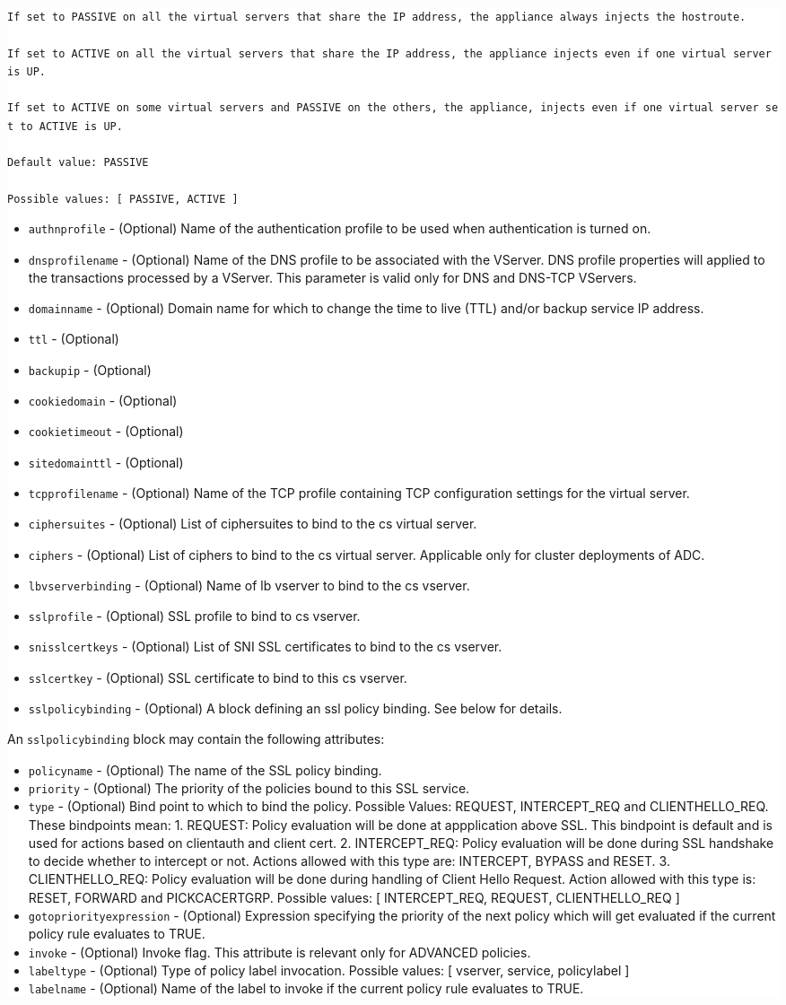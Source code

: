     If set to PASSIVE on all the virtual servers that share the IP address, the appliance always injects the hostroute.

    If set to ACTIVE on all the virtual servers that share the IP address, the appliance injects even if one virtual server is UP.

    If set to ACTIVE on some virtual servers and PASSIVE on the others, the appliance, injects even if one virtual server set to ACTIVE is UP.

    Default value: PASSIVE

    Possible values: [ PASSIVE, ACTIVE ]
* `authnprofile` - (Optional) Name of the authentication profile to be used when authentication is turned on.
* `dnsprofilename` - (Optional) Name of the DNS profile to be associated with the VServer. DNS profile properties will applied to the transactions processed by a VServer. This parameter is valid only for DNS and DNS-TCP VServers.
* `domainname` - (Optional) Domain name for which to change the time to live (TTL) and/or backup service IP address.
* `ttl` - (Optional)
* `backupip` - (Optional)
* `cookiedomain` - (Optional)
* `cookietimeout` - (Optional)
* `sitedomainttl` - (Optional)
* `tcpprofilename` - (Optional) Name of the TCP profile containing TCP configuration settings for the virtual server.
* `ciphersuites` - (Optional) List of ciphersuites to bind to the cs virtual server.
* `ciphers` - (Optional) List of ciphers to bind to the cs virtual server. Applicable only for cluster deployments of ADC.
* `lbvserverbinding` - (Optional) Name of lb vserver to bind to the cs vserver.
* `sslprofile` - (Optional) SSL profile to bind to cs vserver.
* `snisslcertkeys` - (Optional) List of SNI SSL certificates to bind to the cs vserver.
* `sslcertkey` - (Optional) SSL certificate to bind to this cs vserver.
 
* `sslpolicybinding` - (Optional) A block defining an ssl policy binding. See below for details.

An `sslpolicybinding` block may contain the following attributes:

* `policyname` - (Optional) The name of the SSL policy binding.
* `priority` - (Optional) The priority of the policies bound to this SSL service.
* `type` - (Optional) Bind point to which to bind the policy. Possible Values: REQUEST, INTERCEPT_REQ and CLIENTHELLO_REQ. These bindpoints mean: 1. REQUEST: Policy evaluation will be done at appplication above SSL. This bindpoint is default and is used for actions based on clientauth and client cert. 2. INTERCEPT_REQ: Policy evaluation will be done during SSL handshake to decide whether to intercept or not. Actions allowed with this type are: INTERCEPT, BYPASS and RESET. 3. CLIENTHELLO_REQ: Policy evaluation will be done during handling of Client Hello Request. Action allowed with this type is: RESET, FORWARD and PICKCACERTGRP. Possible values: [ INTERCEPT_REQ, REQUEST, CLIENTHELLO_REQ ]
* `gotopriorityexpression` - (Optional) Expression specifying the priority of the next policy which will get evaluated if the current policy rule evaluates to TRUE.
* `invoke` - (Optional) Invoke flag. This attribute is relevant only for ADVANCED policies.
* `labeltype` - (Optional) Type of policy label invocation. Possible values: [ vserver, service, policylabel ]
* `labelname` - (Optional) Name of the label to invoke if the current policy rule evaluates to TRUE.
